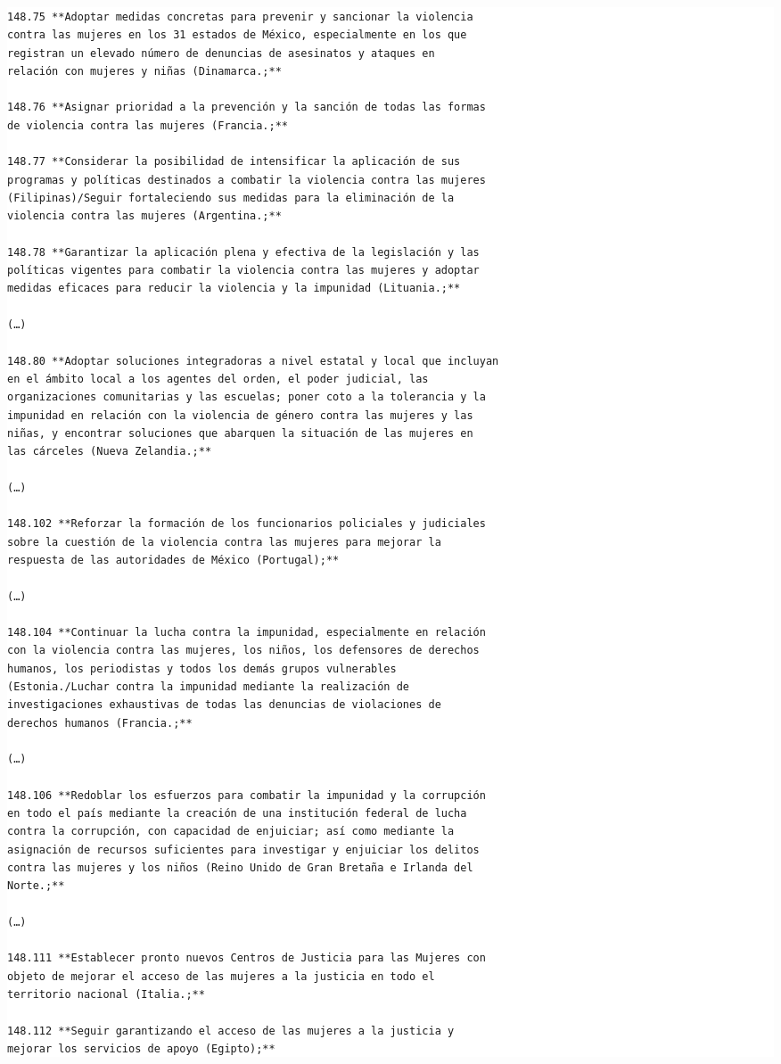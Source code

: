 	148.75 **Adoptar medidas concretas para prevenir y sancionar la violencia
	contra las mujeres en los 31 estados de México, especialmente en los que
	registran un elevado número de denuncias de asesinatos y ataques en
	relación con mujeres y niñas (Dinamarca.;**

	148.76 **Asignar prioridad a la prevención y la sanción de todas las formas
	de violencia contra las mujeres (Francia.;**

	148.77 **Considerar la posibilidad de intensificar la aplicación de sus
	programas y políticas destinados a combatir la violencia contra las mujeres
	(Filipinas)/Seguir fortaleciendo sus medidas para la eliminación de la
	violencia contra las mujeres (Argentina.;**

	148.78 **Garantizar la aplicación plena y efectiva de la legislación y las
	políticas vigentes para combatir la violencia contra las mujeres y adoptar
	medidas eficaces para reducir la violencia y la impunidad (Lituania.;**

	(…)

	148.80 **Adoptar soluciones integradoras a nivel estatal y local que incluyan
	en el ámbito local a los agentes del orden, el poder judicial, las
	organizaciones comunitarias y las escuelas; poner coto a la tolerancia y la
	impunidad en relación con la violencia de género contra las mujeres y las
	niñas, y encontrar soluciones que abarquen la situación de las mujeres en
	las cárceles (Nueva Zelandia.;**

	(…)

	148.102 **Reforzar la formación de los funcionarios policiales y judiciales
	sobre la cuestión de la violencia contra las mujeres para mejorar la
	respuesta de las autoridades de México (Portugal);**

	(…)

	148.104 **Continuar la lucha contra la impunidad, especialmente en relación
	con la violencia contra las mujeres, los niños, los defensores de derechos
	humanos, los periodistas y todos los demás grupos vulnerables
	(Estonia./Luchar contra la impunidad mediante la realización de
	investigaciones exhaustivas de todas las denuncias de violaciones de
	derechos humanos (Francia.;**

	(…)

	148.106 **Redoblar los esfuerzos para combatir la impunidad y la corrupción
	en todo el país mediante la creación de una institución federal de lucha
	contra la corrupción, con capacidad de enjuiciar; así como mediante la
	asignación de recursos suficientes para investigar y enjuiciar los delitos
	contra las mujeres y los niños (Reino Unido de Gran Bretaña e Irlanda del
	Norte.;**

	(…)

	148.111 **Establecer pronto nuevos Centros de Justicia para las Mujeres con
	objeto de mejorar el acceso de las mujeres a la justicia en todo el
	territorio nacional (Italia.;**

	148.112 **Seguir garantizando el acceso de las mujeres a la justicia y
	mejorar los servicios de apoyo (Egipto);**

